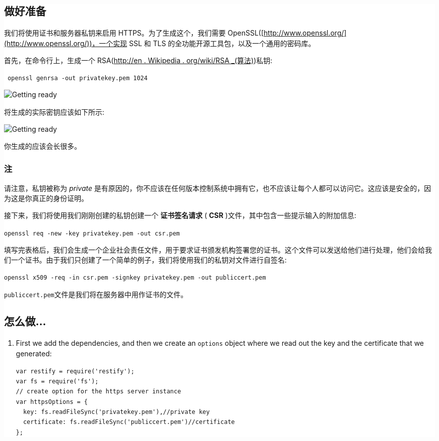 ## 做好准备

我们将使用证书和服务器私钥来启用 HTTPS。为了生成这个，我们需要 OpenSSL([http://www.openssl.org/](http://www.openssl.org/))，一个实现 SSL 和 TLS 的全功能开源工具包，以及一个通用的密码库。

首先，在命令行上，生成一个 RSA([http://en . Wikipedia . org/wiki/RSA _(算法)](http://en.wikipedia.org/wiki/RSA_(algorithm)))私钥:

```html
 openssl genrsa -out privatekey.pem 1024

```

![Getting ready](graphics/9282OT_08_01.jpg)

将生成的实际密钥应该如下所示:

![Getting ready](graphics/9282OT_08_02.jpg)

你生成的应该会长很多。

### 注

请注意，私钥被称为 *private* 是有原因的，你不应该在任何版本控制系统中拥有它，也不应该让每个人都可以访问它。这应该是安全的，因为这是你真正的身份证明。

接下来，我们将使用我们刚刚创建的私钥创建一个 **证书签名请求** ( **CSR** )文件，其中包含一些提示输入的附加信息:

```html
openssl req -new -key privatekey.pem -out csr.pem

```

填写完表格后，我们会生成一个企业社会责任文件，用于要求证书颁发机构签署您的证书。这个文件可以发送给他们进行处理，他们会给我们一个证书。由于我们只创建了一个简单的例子，我们将使用我们的私钥对文件进行自签名:

```html
openssl x509 -req -in csr.pem -signkey privatekey.pem -out publiccert.pem

```

`publiccert.pem`文件是我们将在服务器中用作证书的文件。

## 怎么做...

1.  First we add the dependencies, and then we create an `options` object where we read out the key and the certificate that we generated:

    ```html
    var restify = require('restify');
    var fs = require('fs');
    // create option for the https server instance
    var httpsOptions = {
      key: fs.readFileSync('privatekey.pem'),//private key
      certificate: fs.readFileSync('publiccert.pem')//certificate
    };
    ```
